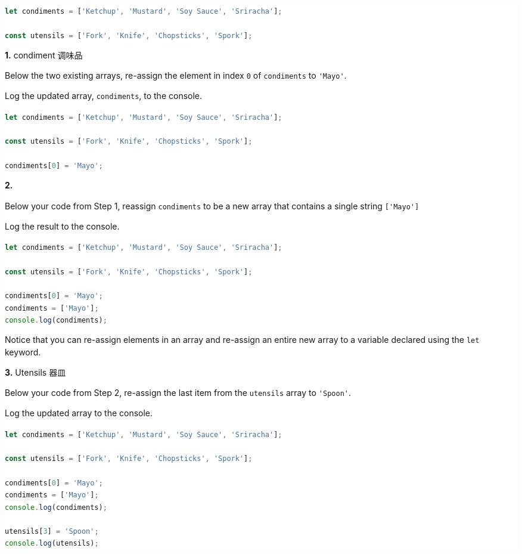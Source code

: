 ```js
let condiments = ['Ketchup', 'Mustard', 'Soy Sauce', 'Sriracha'];

const utensils = ['Fork', 'Knife', 'Chopsticks', 'Spork'];
```



**1.** condiment 调味品

Below the two existing arrays, re-assign the element in index `0` of `condiments` to `'Mayo'`.

Log the updated array, `condiments`, to the console.

```js
let condiments = ['Ketchup', 'Mustard', 'Soy Sauce', 'Sriracha'];

const utensils = ['Fork', 'Knife', 'Chopsticks', 'Spork'];

condiments[0] = 'Mayo';
```



**2.**

Below your code from Step 1, reassign `condiments` to be a new array that contains a single string `['Mayo']`

Log the result to the console.

```js
let condiments = ['Ketchup', 'Mustard', 'Soy Sauce', 'Sriracha'];

const utensils = ['Fork', 'Knife', 'Chopsticks', 'Spork'];

condiments[0] = 'Mayo';
condiments = ['Mayo'];
console.log(condiments);
```



Notice that you can re-assign elements in an array and re-assign an entire new array to a variable declared using the `let` keyword.



**3.** Utensils 器皿

Below your code from Step 2, re-assign the last item from the `utensils` array to `'Spoon'`.

Log the updated array to the console.

```js
let condiments = ['Ketchup', 'Mustard', 'Soy Sauce', 'Sriracha'];

const utensils = ['Fork', 'Knife', 'Chopsticks', 'Spork'];

condiments[0] = 'Mayo';
condiments = ['Mayo'];
console.log(condiments);

utensils[3] = 'Spoon';
console.log(utensils);
```
